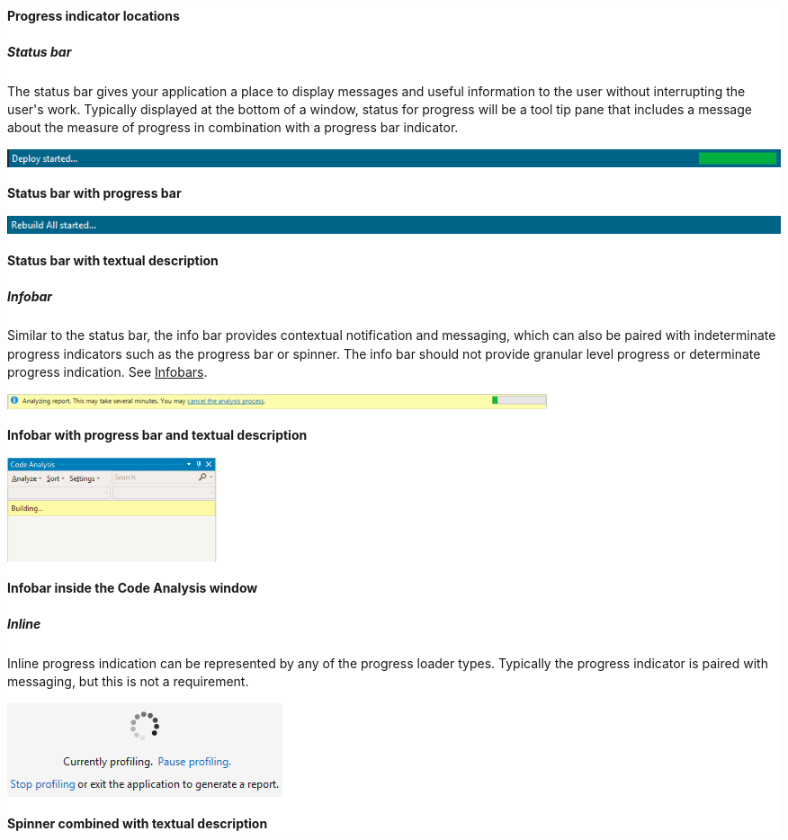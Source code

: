 #### Progress indicator locations

##### Status bar
 The status bar gives your application a place to display messages and useful information to the user without interrupting the user's work. Typically displayed at the bottom of a window, status for progress will be a tool tip pane that includes a message about the measure of progress in combination with a progress bar indicator.

 ![Status bar with progress bar](../../extensibility/ux-guidelines/media/0903-03-statusbarprogressbar.png "0903-03_StatusBarProgressBar")

 **Status bar with progress bar**

 ![Status bar with messaging](../../extensibility/ux-guidelines/media/0903-04-statusbarmessage.png "0903-04_StatusBarMessage")

 **Status bar with textual description**

##### Infobar
 Similar to the status bar, the info bar provides contextual notification and messaging, which can also be paired with indeterminate progress indicators such as the progress bar or spinner. The info bar should not provide granular level progress or determinate progress indication. See [Infobars](../../extensibility/ux-guidelines/notifications-and-progress-for-visual-studio.md#BKMK_Infobars).

 ![Infobar with progress bar and messaging](../../extensibility/ux-guidelines/media/0903-05-infobar.png "0903-05_InfoBar")

 **Infobar with progress bar and textual description**

 ![Infobar inside a window](../../extensibility/ux-guidelines/media/0903-06-infobarinwindow.png "0903-06_InfoBarInWindow")

 **Infobar inside the Code Analysis window**

##### Inline
 Inline progress indication can be represented by any of the progress loader types. Typically the progress indicator is paired with messaging, but this is not a requirement.

 ![Inline progress spinner](../../extensibility/ux-guidelines/media/0903-07-inlinespinner.png "0903-07_InlineSpinner")

 **Spinner combined with textual description**

